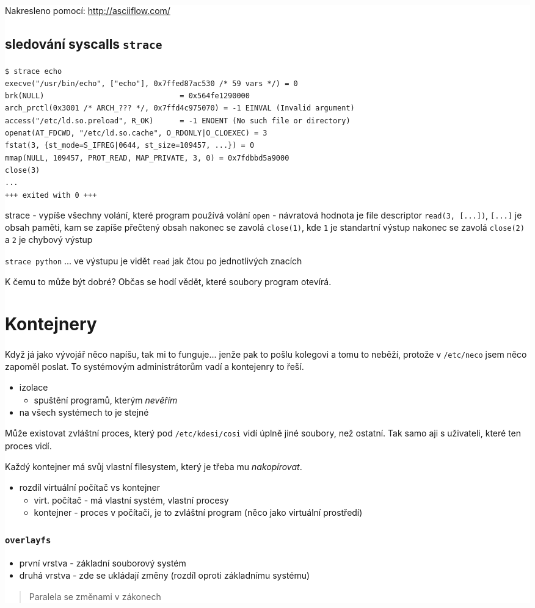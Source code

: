 
Nakresleno pomocí: http://asciiflow.com/

## sledování syscalls `strace`
```
$ strace echo
execve("/usr/bin/echo", ["echo"], 0x7ffed87ac530 /* 59 vars */) = 0
brk(NULL)                               = 0x564fe1290000
arch_prctl(0x3001 /* ARCH_??? */, 0x7ffd4c975070) = -1 EINVAL (Invalid argument)
access("/etc/ld.so.preload", R_OK)      = -1 ENOENT (No such file or directory)
openat(AT_FDCWD, "/etc/ld.so.cache", O_RDONLY|O_CLOEXEC) = 3
fstat(3, {st_mode=S_IFREG|0644, st_size=109457, ...}) = 0
mmap(NULL, 109457, PROT_READ, MAP_PRIVATE, 3, 0) = 0x7fdbbd5a9000
close(3)     
...
+++ exited with 0 +++
```
strace - vypíše všechny volání, které program používá
volání `open` - návratová hodnota je file descriptor
`read(3, [...])`, `[...]` je obsah paměti, kam se zapíše přečtený obsah
nakonec se zavolá `close(1)`, kde `1` je standartní výstup
nakonec se zavolá `close(2)` a `2` je chybový výstup


`strace python`
... ve výstupu je vidět `read` jak čtou po jednotlivých znacích

K čemu to může být dobré? Občas se hodí vědět, které soubory program otevírá.


# Kontejnery
Když já jako vývojář něco napíšu, tak mi to funguje... jenže pak to pošlu kolegovi a tomu to neběží, protože v `/etc/neco` jsem něco zapoměl poslat. To systémovým administrátorům vadí a kontejenry to řeší.

* izolace
    * spuštění programů, kterým *nevěřím*
* na všech systémech to je stejné

Může existovat zvláštní proces, který pod `/etc/kdesi/cosi` vidí úplně jiné soubory, než ostatní. Tak samo aji s uživateli, které ten proces vidí.

Každý kontejner má svůj vlastní filesystem, který je třeba mu *nakopírovat*.

- rozdíl virtuální počítač vs kontejner
    - virt. počítač - má vlastní systém, vlastní procesy
    - kontejner - proces v počítači, je to zvláštní program (něco jako virtuální prostředí)

### `overlayfs`
* první vrstva - základní souborový systém
* druhá vrstva - zde se ukládají změny (rozdíl oproti základnímu systému)

 > Paralela se změnami v zákonech
